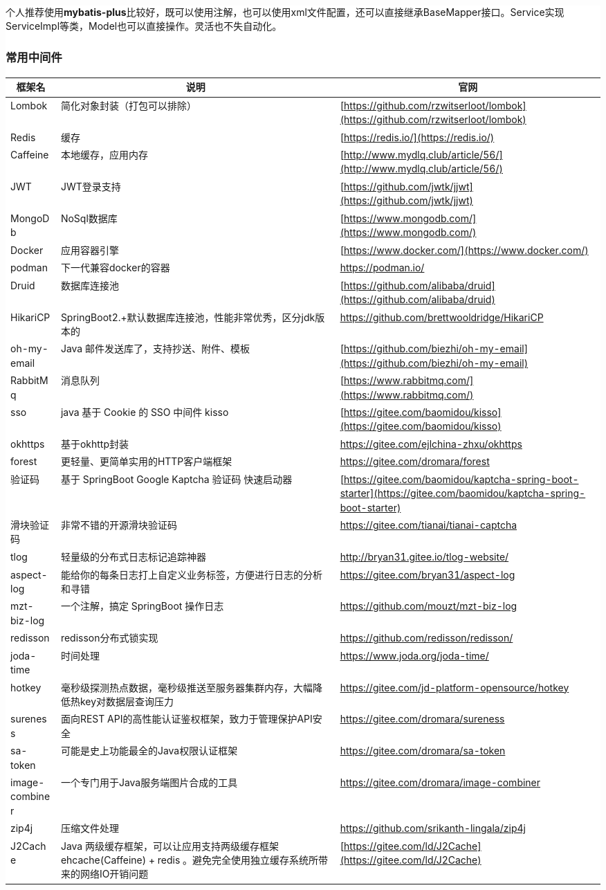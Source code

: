 个人推荐使用**mybatis-plus**比较好，既可以使用注解，也可以使用xml文件配置，还可以直接继承BaseMapper接口。Service实现ServiceImpl等类，Model也可以直接操作。灵活也不失自动化。

### 常用中间件


| 框架名         | 说明                                                                          | 官网                                                                                                             |
| ---------------- | ------------------------------------------------------------------------------- | ------------------------------------------------------------------------------------------------------------------ |
| Lombok         | 简化对象封装（打包可以排除）                                                  | [https://github.com/rzwitserloot/lombok](https://github.com/rzwitserloot/lombok)                                 |
| Redis          | 缓存                                                                          | [https://redis.io/](https://redis.io/)                                                                           |
| Caffeine       | 本地缓存，应用内存                                                            | [http://www.mydlq.club/article/56/](http://www.mydlq.club/article/56/)                                           |
| JWT            | JWT登录支持                                                                   | [https://github.com/jwtk/jjwt](https://github.com/jwtk/jjwt)                                                     |
| MongoDb        | NoSql数据库                                                                   | [https://www.mongodb.com/](https://www.mongodb.com/)                                                             |
| Docker         | 应用容器引擎                                                                  | [https://www.docker.com/](https://www.docker.com/)                                                               |
| podman         | 下一代兼容docker的容器                                                        | https://podman.io/                                                                                               |
| Druid          | 数据库连接池                                                                  | [https://github.com/alibaba/druid](https://github.com/alibaba/druid)                                             |
| HikariCP       | SpringBoot2.+默认数据库连接池，性能非常优秀，区分jdk版本的                    | https://github.com/brettwooldridge/HikariCP                                                                      |
| oh-my-email    | Java 邮件发送库了，支持抄送、附件、模板                                       | [https://github.com/biezhi/oh-my-email](https://github.com/biezhi/oh-my-email)                                   |
| RabbitMq       | 消息队列                                                                      | [https://www.rabbitmq.com/](https://www.rabbitmq.com/)                                                           |
| sso            | java 基于 Cookie 的 SSO 中间件 kisso                                          | [https://gitee.com/baomidou/kisso](https://gitee.com/baomidou/kisso)                                             |
| okhttps        | 基于okhttp封装                                                                | https://gitee.com/ejlchina-zhxu/okhttps                                                                          |
| forest         | 更轻量、更简单实用的HTTP客户端框架                                            | https://gitee.com/dromara/forest                                                                                 |
| 验证码         | 基于 SpringBoot Google Kaptcha 验证码 快速启动器                              | [https://gitee.com/baomidou/kaptcha-spring-boot-starter](https://gitee.com/baomidou/kaptcha-spring-boot-starter) |
| 滑块验证码  | 非常不错的开源滑块验证码 |  https://gitee.com/tianai/tianai-captcha
| tlog           | 轻量级的分布式日志标记追踪神器                                                | http://bryan31.gitee.io/tlog-website/                                                                            |
| aspect-log     | 能给你的每条日志打上自定义业务标签，方便进行日志的分析和寻错                  | https://gitee.com/bryan31/aspect-log                                                                             |
| mzt-biz-log    | 一个注解，搞定 SpringBoot 操作日志                                            | https://github.com/mouzt/mzt-biz-log                                                                             |
| redisson       | redisson分布式锁实现                                                          | https://github.com/redisson/redisson/                                                                            |
| joda-time      | 时间处理                                                                      | https://www.joda.org/joda-time/                                                                                  |
| hotkey         | 毫秒级探测热点数据，毫秒级推送至服务器集群内存，大幅降低热key对数据层查询压力 | https://gitee.com/jd-platform-opensource/hotkey                                                                  |
| sureness       | 面向REST API的高性能认证鉴权框架，致力于管理保护API安全                       | https://gitee.com/dromara/sureness                                                                               |
| sa-token       | 可能是史上功能最全的Java权限认证框架                                          | https://gitee.com/dromara/sa-token                                                                               |
| image-combiner | 一个专门用于Java服务端图片合成的工具                                          | https://gitee.com/dromara/image-combiner                                                                         |
| zip4j          | 压缩文件处理                                                                  | https://github.com/srikanth-lingala/zip4j                                                                        |
| J2Cache       | Java 两级缓存框架，可以让应用支持两级缓存框架 ehcache(Caffeine) + redis 。避免完全使用独立缓存系统所带来的网络IO开销问题                                                                                   | [https://gitee.com/ld/J2Cache](https://gitee.com/ld/J2Cache)         |